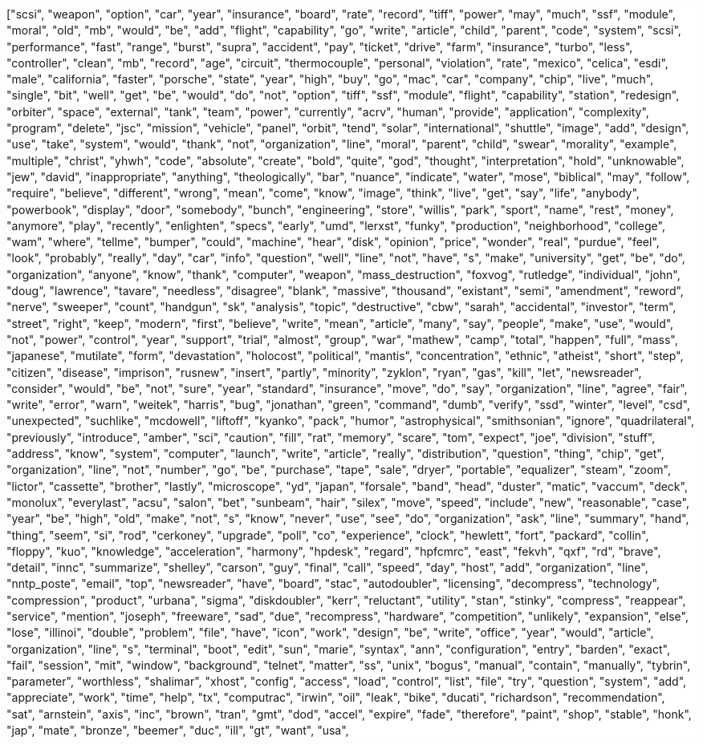 ["scsi", "weapon", "option", "car", "year", "insurance", "board", "rate", "record", "tiff", "power", "may", "much", "ssf", "module", "moral", "old", "mb", "would", "be", "add", "flight", "capability", "go", "write", "article", "child", "parent", "code", "system", "scsi", "performance", "fast", "range", "burst", "supra", "accident", "pay", "ticket", "drive", "farm", "insurance", "turbo", "less", "controller", "clean", "mb", "record", "age", "circuit", "thermocouple", "personal", "violation", "rate", "mexico", "celica", "esdi", "male", "california", "faster", "porsche", "state", "year", "high", "buy", "go", "mac", "car", "company", "chip", "live", "much", "single", "bit", "well", "get", "be", "would", "do", "not", "option", "tiff", "ssf", "module", "flight", "capability", "station", "redesign", "orbiter", "space", "external", "tank", "team", "power", "currently", "acrv", "human", "provide", "application", "complexity", "program", "delete", "jsc", "mission", "vehicle", "panel", "orbit", "tend", "solar", "international", "shuttle", "image", "add", "design", "use", "take", "system", "would", "thank", "not", "organization", "line", "moral", "parent", "child", "swear", "morality", "example", "multiple", "christ", "yhwh", "code", "absolute", "create", "bold", "quite", "god", "thought", "interpretation", "hold", "unknowable", "jew", "david", "inappropriate", "anything", "theologically", "bar", "nuance", "indicate", "water", "mose", "biblical", "may", "follow", "require", "believe", "different", "wrong", "mean", "come", "know", "image", "think", "live", "get", "say", "life", "anybody", "powerbook", "display", "door", "somebody", "bunch", "engineering", "store", "willis", "park", "sport", "name", "rest", "money", "anymore", "play", "recently", "enlighten", "specs", "early", "umd", "lerxst", "funky", "production", "neighborhood", "college", "wam", "where", "tellme", "bumper", "could", "machine", "hear", "disk", "opinion", "price", "wonder", "real", "purdue", "feel", "look", "probably", "really", "day", "car", "info", "question", "well", "line", "not", "have", "s", "make", "university", "get", "be", "do", "organization", "anyone", "know", "thank", "computer", "weapon", "mass_destruction", "foxvog", "rutledge", "individual", "john", "doug", "lawrence", "tavare", "needless", "disagree", "blank", "massive", "thousand", "existant", "semi", "amendment", "reword", "nerve", "sweeper", "count", "handgun", "sk", "analysis", "topic", "destructive", "cbw", "sarah", "accidental", "investor", "term", "street", "right", "keep", "modern", "first", "believe", "write", "mean", "article", "many", "say", "people", "make", "use", "would", "not", "power", "control", "year", "support", "trial", "almost", "group", "war", "mathew", "camp", "total", "happen", "full", "mass", "japanese", "mutilate", "form", "devastation", "holocost", "political", "mantis", "concentration", "ethnic", "atheist", "short", "step", "citizen", "disease", "imprison", "rusnew", "insert", "partly", "minority", "zyklon", "ryan", "gas", "kill", "let", "newsreader", "consider", "would", "be", "not", "sure", "year", "standard", "insurance", "move", "do", "say", "organization", "line", "agree", "fair", "write", "error", "warn", "weitek", "harris", "bug", "jonathan", "green", "command", "dumb", "verify", "ssd", "winter", "level", "csd", "unexpected", "suchlike", "mcdowell", "liftoff", "kyanko", "pack", "humor", "astrophysical", "smithsonian", "ignore", "quadrilateral", "previously", "introduce", "amber", "sci", "caution", "fill", "rat", "memory", "scare", "tom", "expect", "joe", "division", "stuff", "address", "know", "system", "computer", "launch", "write", "article", "really", "distribution", "question", "thing", "chip", "get", "organization", "line", "not", "number", "go", "be", "purchase", "tape", "sale", "dryer", "portable", "equalizer", "steam", "zoom", "lictor", "cassette", "brother", "lastly", "microscope", "yd", "japan", "forsale", "band", "head", "duster", "matic", "vaccum", "deck", "monolux", "everylast", "acsu", "salon", "bet", "sunbeam", "hair", "silex", "move", "speed", "include", "new", "reasonable", "case", "year", "be", "high", "old", "make", "not", "s", "know", "never", "use", "see", "do", "organization", "ask", "line", "summary", "hand", "thing", "seem", "si", "rod", "cerkoney", "upgrade", "poll", "co", "experience", "clock", "hewlett", "fort", "packard", "collin", "floppy", "kuo", "knowledge", "acceleration", "harmony", "hpdesk", "regard", "hpfcmrc", "east", "fekvh", "qxf", "rd", "brave", "detail", "innc", "summarize", "shelley", "carson", "guy", "final", "call", "speed", "day", "host", "add", "organization", "line", "nntp_poste", "email", "top", "newsreader", "have", "board", "stac", "autodoubler", "licensing", "decompress", "technology", "compression", "product", "urbana", "sigma", "diskdoubler", "kerr", "reluctant", "utility", "stan", "stinky", "compress", "reappear", "service", "mention", "joseph", "freeware", "sad", "due", "recompress", "hardware", "competition", "unlikely", "expansion", "else", "lose", "illinoi", "double", "problem", "file", "have", "icon", "work", "design", "be", "write", "office", "year", "would", "article", "organization", "line", "s", "terminal", "boot", "edit", "sun", "marie", "syntax", "ann", "configuration", "entry", "barden", "exact", "fail", "session", "mit", "window", "background", "telnet", "matter", "ss", "unix", "bogus", "manual", "contain", "manually", "tybrin", "parameter", "worthless", "shalimar", "xhost", "config", "access", "load", "control", "list", "file", "try", "question", "system", "add", "appreciate", "work", "time", "help", "tx", "computrac", "irwin", "oil", "leak", "bike", "ducati", "richardson", "recommendation", "sat", "arnstein", "axis", "inc", "brown", "tran", "gmt", "dod", "accel", "expire", "fade", "therefore", "paint", "shop", "stable", "honk", "jap", "mate", "bronze", "beemer", "duc", "ill", "gt", "want", "usa",